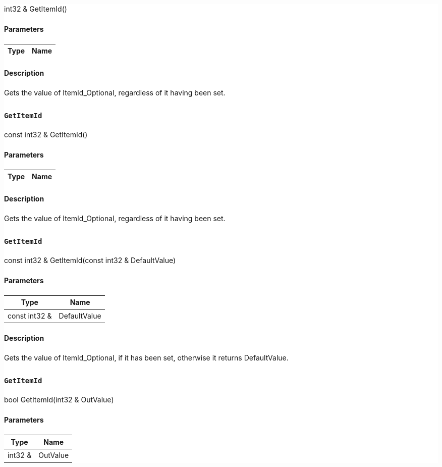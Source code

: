 int32 & GetItemId()

#### Parameters

| Type | Name |
|------|------|

#### Description

Gets the value of ItemId_Optional, regardless of it having been set.




### `GetItemId` <a id="structFRHAPI__PlayerOrderEntry_1a13fe98ec07a1c073ecafe3a2614e6e65"></a>

const int32 & GetItemId()

#### Parameters

| Type | Name |
|------|------|

#### Description

Gets the value of ItemId_Optional, regardless of it having been set.




### `GetItemId` <a id="structFRHAPI__PlayerOrderEntry_1a5538e5ce666bd7015d8dc3155d3a0bf2"></a>

const int32 & GetItemId(const int32 & DefaultValue)

#### Parameters

| Type | Name |
|------|------|
|const int32 &|DefaultValue|

#### Description

Gets the value of ItemId_Optional, if it has been set, otherwise it returns DefaultValue.




### `GetItemId` <a id="structFRHAPI__PlayerOrderEntry_1a28a395b17d5811c27c708263e2a8dc68"></a>

bool GetItemId(int32 & OutValue)

#### Parameters

| Type | Name |
|------|------|
|int32 &|OutValue|
